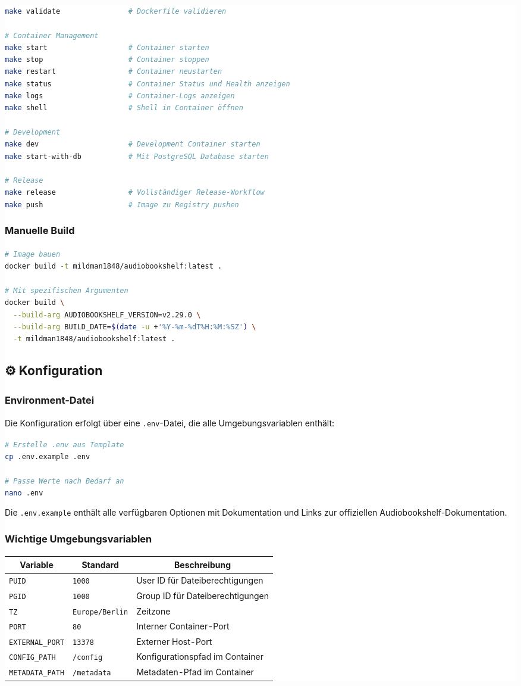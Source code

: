 ```bash
make validate                # Dockerfile validieren

# Container Management
make start                   # Container starten
make stop                    # Container stoppen
make restart                 # Container neustarten
make status                  # Container Status und Health anzeigen
make logs                    # Container-Logs anzeigen
make shell                   # Shell in Container öffnen

# Development
make dev                     # Development Container starten
make start-with-db           # Mit PostgreSQL Database starten

# Release
make release                 # Vollständiger Release-Workflow
make push                    # Image zu Registry pushen
```

### Manuelle Build

```bash
# Image bauen
docker build -t mildman1848/audiobookshelf:latest .

# Mit spezifischen Argumenten
docker build \
  --build-arg AUDIOBOOKSHELF_VERSION=v2.29.0 \
  --build-arg BUILD_DATE=$(date -u +'%Y-%m-%dT%H:%M:%SZ') \
  -t mildman1848/audiobookshelf:latest .
```

## ⚙️ Konfiguration

### Environment-Datei

Die Konfiguration erfolgt über eine `.env`-Datei, die alle Umgebungsvariablen enthält:

```bash
# Erstelle .env aus Template
cp .env.example .env

# Passe Werte nach Bedarf an
nano .env
```

Die `.env.example` enthält alle verfügbaren Optionen mit Dokumentation und Links zur offiziellen Audiobookshelf-Dokumentation.

### Wichtige Umgebungsvariablen

| Variable | Standard | Beschreibung |
|----------|----------|--------------|
| `PUID` | `1000` | User ID für Dateiberechtigungen |
| `PGID` | `1000` | Group ID für Dateiberechtigungen |
| `TZ` | `Europe/Berlin` | Zeitzone |
| `PORT` | `80` | Interner Container-Port |
| `EXTERNAL_PORT` | `13378` | Externer Host-Port |
| `CONFIG_PATH` | `/config` | Konfigurationspfad im Container |
| `METADATA_PATH` | `/metadata` | Metadaten-Pfad im Container |